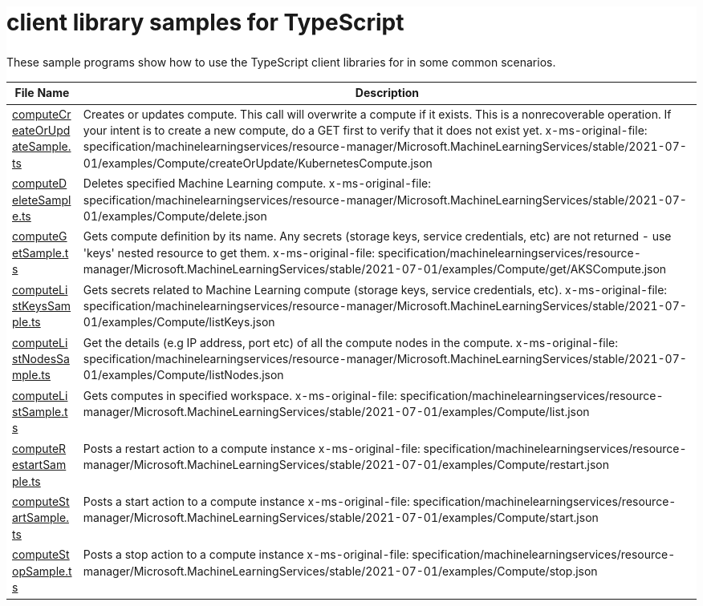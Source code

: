 # client library samples for TypeScript

These sample programs show how to use the TypeScript client libraries for in some common scenarios.

| **File Name**                                                                                                           | **Description**                                                                                                                                                                                                                                                                                                                                                                                        |
| ----------------------------------------------------------------------------------------------------------------------- | ------------------------------------------------------------------------------------------------------------------------------------------------------------------------------------------------------------------------------------------------------------------------------------------------------------------------------------------------------------------------------------------------------ |
| [computeCreateOrUpdateSample.ts][computecreateorupdatesample]                                                           | Creates or updates compute. This call will overwrite a compute if it exists. This is a nonrecoverable operation. If your intent is to create a new compute, do a GET first to verify that it does not exist yet. x-ms-original-file: specification/machinelearningservices/resource-manager/Microsoft.MachineLearningServices/stable/2021-07-01/examples/Compute/createOrUpdate/KubernetesCompute.json |
| [computeDeleteSample.ts][computedeletesample]                                                                           | Deletes specified Machine Learning compute. x-ms-original-file: specification/machinelearningservices/resource-manager/Microsoft.MachineLearningServices/stable/2021-07-01/examples/Compute/delete.json                                                                                                                                                                                                |
| [computeGetSample.ts][computegetsample]                                                                                 | Gets compute definition by its name. Any secrets (storage keys, service credentials, etc) are not returned - use 'keys' nested resource to get them. x-ms-original-file: specification/machinelearningservices/resource-manager/Microsoft.MachineLearningServices/stable/2021-07-01/examples/Compute/get/AKSCompute.json                                                                               |
| [computeListKeysSample.ts][computelistkeyssample]                                                                       | Gets secrets related to Machine Learning compute (storage keys, service credentials, etc). x-ms-original-file: specification/machinelearningservices/resource-manager/Microsoft.MachineLearningServices/stable/2021-07-01/examples/Compute/listKeys.json                                                                                                                                               |
| [computeListNodesSample.ts][computelistnodessample]                                                                     | Get the details (e.g IP address, port etc) of all the compute nodes in the compute. x-ms-original-file: specification/machinelearningservices/resource-manager/Microsoft.MachineLearningServices/stable/2021-07-01/examples/Compute/listNodes.json                                                                                                                                                     |
| [computeListSample.ts][computelistsample]                                                                               | Gets computes in specified workspace. x-ms-original-file: specification/machinelearningservices/resource-manager/Microsoft.MachineLearningServices/stable/2021-07-01/examples/Compute/list.json                                                                                                                                                                                                        |
| [computeRestartSample.ts][computerestartsample]                                                                         | Posts a restart action to a compute instance x-ms-original-file: specification/machinelearningservices/resource-manager/Microsoft.MachineLearningServices/stable/2021-07-01/examples/Compute/restart.json                                                                                                                                                                                              |
| [computeStartSample.ts][computestartsample]                                                                             | Posts a start action to a compute instance x-ms-original-file: specification/machinelearningservices/resource-manager/Microsoft.MachineLearningServices/stable/2021-07-01/examples/Compute/start.json                                                                                                                                                                                                  |
| [computeStopSample.ts][computestopsample]                                                                               | Posts a stop action to a compute instance x-ms-original-file: specification/machinelearningservices/resource-manager/Microsoft.MachineLearningServices/stable/2021-07-01/examples/Compute/stop.json                                                                                                                                                                                                    |

[computecreateorupdatesample]: https://github.com/Azure/azure-sdk-for-js/blob/main/sdk/machinelearningservices/arm-machinelearningservices/samples/v5/typescript/src/computeCreateOrUpdateSample.ts
[computedeletesample]: https://github.com/Azure/azure-sdk-for-js/blob/main/sdk/machinelearningservices/arm-machinelearningservices/samples/v5/typescript/src/computeDeleteSample.ts
[computegetsample]: https://github.com/Azure/azure-sdk-for-js/blob/main/sdk/machinelearningservices/arm-machinelearningservices/samples/v5/typescript/src/computeGetSample.ts
[computelistkeyssample]: https://github.com/Azure/azure-sdk-for-js/blob/main/sdk/machinelearningservices/arm-machinelearningservices/samples/v5/typescript/src/computeListKeysSample.ts
[computelistnodessample]: https://github.com/Azure/azure-sdk-for-js/blob/main/sdk/machinelearningservices/arm-machinelearningservices/samples/v5/typescript/src/computeListNodesSample.ts
[computelistsample]: https://github.com/Azure/azure-sdk-for-js/blob/main/sdk/machinelearningservices/arm-machinelearningservices/samples/v5/typescript/src/computeListSample.ts
[computerestartsample]: https://github.com/Azure/azure-sdk-for-js/blob/main/sdk/machinelearningservices/arm-machinelearningservices/samples/v5/typescript/src/computeRestartSample.ts
[computestartsample]: https://github.com/Azure/azure-sdk-for-js/blob/main/sdk/machinelearningservices/arm-machinelearningservices/samples/v5/typescript/src/computeStartSample.ts
[computestopsample]: https://github.com/Azure/azure-sdk-for-js/blob/main/sdk/machinelearningservices/arm-machinelearningservices/samples/v5/typescript/src/computeStopSample.ts
[computeupdatesample]: https://github.com/Azure/azure-sdk-for-js/blob/main/sdk/machinelearningservices/arm-machinelearningservices/samples/v5/typescript/src/computeUpdateSample.ts
[privateendpointconnectionscreateorupdatesample]: https://github.com/Azure/azure-sdk-for-js/blob/main/sdk/machinelearningservices/arm-machinelearningservices/samples/v5/typescript/src/privateEndpointConnectionsCreateOrUpdateSample.ts
[privateendpointconnectionsdeletesample]: https://github.com/Azure/azure-sdk-for-js/blob/main/sdk/machinelearningservices/arm-machinelearningservices/samples/v5/typescript/src/privateEndpointConnectionsDeleteSample.ts
[privateendpointconnectionsgetsample]: https://github.com/Azure/azure-sdk-for-js/blob/main/sdk/machinelearningservices/arm-machinelearningservices/samples/v5/typescript/src/privateEndpointConnectionsGetSample.ts
[privateendpointconnectionslistsample]: https://github.com/Azure/azure-sdk-for-js/blob/main/sdk/machinelearningservices/arm-machinelearningservices/samples/v5/typescript/src/privateEndpointConnectionsListSample.ts
[privatelinkresourceslistsample]: https://github.com/Azure/azure-sdk-for-js/blob/main/sdk/machinelearningservices/arm-machinelearningservices/samples/v5/typescript/src/privateLinkResourcesListSample.ts
[quotaslistsample]: https://github.com/Azure/azure-sdk-for-js/blob/main/sdk/machinelearningservices/arm-machinelearningservices/samples/v5/typescript/src/quotasListSample.ts
[quotasupdatesample]: https://github.com/Azure/azure-sdk-for-js/blob/main/sdk/machinelearningservices/arm-machinelearningservices/samples/v5/typescript/src/quotasUpdateSample.ts
[usageslistsample]: https://github.com/Azure/azure-sdk-for-js/blob/main/sdk/machinelearningservices/arm-machinelearningservices/samples/v5/typescript/src/usagesListSample.ts
[virtualmachinesizeslistsample]: https://github.com/Azure/azure-sdk-for-js/blob/main/sdk/machinelearningservices/arm-machinelearningservices/samples/v5/typescript/src/virtualMachineSizesListSample.ts
[workspaceconnectionscreatesample]: https://github.com/Azure/azure-sdk-for-js/blob/main/sdk/machinelearningservices/arm-machinelearningservices/samples/v5/typescript/src/workspaceConnectionsCreateSample.ts
[workspaceconnectionsdeletesample]: https://github.com/Azure/azure-sdk-for-js/blob/main/sdk/machinelearningservices/arm-machinelearningservices/samples/v5/typescript/src/workspaceConnectionsDeleteSample.ts
[workspaceconnectionsgetsample]: https://github.com/Azure/azure-sdk-for-js/blob/main/sdk/machinelearningservices/arm-machinelearningservices/samples/v5/typescript/src/workspaceConnectionsGetSample.ts
[workspaceconnectionslistsample]: https://github.com/Azure/azure-sdk-for-js/blob/main/sdk/machinelearningservices/arm-machinelearningservices/samples/v5/typescript/src/workspaceConnectionsListSample.ts
[workspacefeatureslistsample]: https://github.com/Azure/azure-sdk-for-js/blob/main/sdk/machinelearningservices/arm-machinelearningservices/samples/v5/typescript/src/workspaceFeaturesListSample.ts
[workspaceskuslistsample]: https://github.com/Azure/azure-sdk-for-js/blob/main/sdk/machinelearningservices/arm-machinelearningservices/samples/v5/typescript/src/workspaceSkusListSample.ts
[workspacescreateorupdatesample]: https://github.com/Azure/azure-sdk-for-js/blob/main/sdk/machinelearningservices/arm-machinelearningservices/samples/v5/typescript/src/workspacesCreateOrUpdateSample.ts
[workspacesdeletesample]: https://github.com/Azure/azure-sdk-for-js/blob/main/sdk/machinelearningservices/arm-machinelearningservices/samples/v5/typescript/src/workspacesDeleteSample.ts
[workspacesdiagnosesample]: https://github.com/Azure/azure-sdk-for-js/blob/main/sdk/machinelearningservices/arm-machinelearningservices/samples/v5/typescript/src/workspacesDiagnoseSample.ts
[workspacesgetsample]: https://github.com/Azure/azure-sdk-for-js/blob/main/sdk/machinelearningservices/arm-machinelearningservices/samples/v5/typescript/src/workspacesGetSample.ts
[workspaceslistbyresourcegroupsample]: https://github.com/Azure/azure-sdk-for-js/blob/main/sdk/machinelearningservices/arm-machinelearningservices/samples/v5/typescript/src/workspacesListByResourceGroupSample.ts
[workspaceslistbysubscriptionsample]: https://github.com/Azure/azure-sdk-for-js/blob/main/sdk/machinelearningservices/arm-machinelearningservices/samples/v5/typescript/src/workspacesListBySubscriptionSample.ts
[workspaceslistkeyssample]: https://github.com/Azure/azure-sdk-for-js/blob/main/sdk/machinelearningservices/arm-machinelearningservices/samples/v5/typescript/src/workspacesListKeysSample.ts
[workspaceslistnotebookaccesstokensample]: https://github.com/Azure/azure-sdk-for-js/blob/main/sdk/machinelearningservices/arm-machinelearningservices/samples/v5/typescript/src/workspacesListNotebookAccessTokenSample.ts
[workspaceslistnotebookkeyssample]: https://github.com/Azure/azure-sdk-for-js/blob/main/sdk/machinelearningservices/arm-machinelearningservices/samples/v5/typescript/src/workspacesListNotebookKeysSample.ts
[workspaceslistoutboundnetworkdependenciesendpointssample]: https://github.com/Azure/azure-sdk-for-js/blob/main/sdk/machinelearningservices/arm-machinelearningservices/samples/v5/typescript/src/workspacesListOutboundNetworkDependenciesEndpointsSample.ts
[workspacesliststorageaccountkeyssample]: https://github.com/Azure/azure-sdk-for-js/blob/main/sdk/machinelearningservices/arm-machinelearningservices/samples/v5/typescript/src/workspacesListStorageAccountKeysSample.ts
[workspacespreparenotebooksample]: https://github.com/Azure/azure-sdk-for-js/blob/main/sdk/machinelearningservices/arm-machinelearningservices/samples/v5/typescript/src/workspacesPrepareNotebookSample.ts
[workspacesresynckeyssample]: https://github.com/Azure/azure-sdk-for-js/blob/main/sdk/machinelearningservices/arm-machinelearningservices/samples/v5/typescript/src/workspacesResyncKeysSample.ts
[workspacesupdatesample]: https://github.com/Azure/azure-sdk-for-js/blob/main/sdk/machinelearningservices/arm-machinelearningservices/samples/v5/typescript/src/workspacesUpdateSample.ts
[apiref]: https://docs.microsoft.com/javascript/api/@azure/arm-machinelearningservices?view=azure-node-preview
[freesub]: https://azure.microsoft.com/free/
[package]: https://github.com/Azure/azure-sdk-for-js/tree/main/sdk/machinelearningservices/arm-machinelearningservices/README.md
[typescript]: https://www.typescriptlang.org/docs/home.html